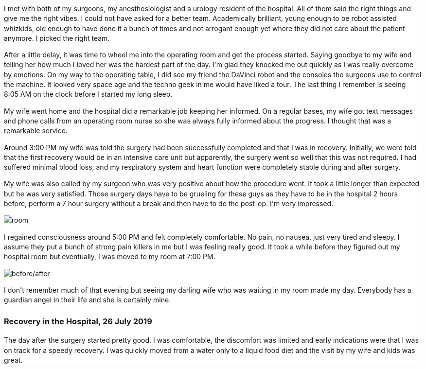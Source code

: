 I met with both of my surgeons, my anesthesiologist and a urology resident
of the hospital. All of them said the right things and give me the right
vibes. I could not have asked for a better team. Academically brilliant,
young enough to be robot assisted whizkids, old enough to have done it a
bunch of times and not arrogant enough yet where they did not care about
the patient anymore. I picked the right team.

After a little delay, it was time to wheel me into the operating room and
get the process started. Saying goodbye to my wife and telling her how much
I loved her was the hardest part of the day. I'm glad they knocked me out
quickly as I was really overcome by emotions. On my way to the operating
table, I did see my friend the DaVinci robot and the consoles the surgeons
use to control the machine. It looked very space age and the techno geek in
me would have liked a tour. The last thing I remember is seeing 8:05 AM on
the clock before I started my long sleep.

My wife went home and the hospital did a remarkable job keeping her
informed. On a regular bases, my wife got text messages and phone calls
from an operating room nurse so she was always fully informed about the
progress. I thought that was a remarkable service.

Around 3:00 PM my wife was told the surgery had been successfully completed
and that I was in recovery. Initially, we were told that the first recovery
would be in an intensive care unit but apparently, the surgery went so well
that this was not required. I had suffered minimal blood loss, and my
respiratory system and heart function were completely stable during and
after surgery.

My wife was also called by my surgeon who was very positive about how the
procedure went. It took a little longer than expected but he was very
satisfied. Those surgery days have to be grueling for these guys as they
have to be in the hospital 2 hours before, perform a 7 hour surgery without
a break and then have to do the post-op. I'm very impressed.

![room](class:rounded:img-fluid:img/cancer/IMG_0805.jpg)

I regained consciousness around 5:00 PM and felt completely comfortable. No
pain, no nausea, just very tired and sleepy. I assume they put a bunch of
strong pain killers in me but I was feeling really good. It took a while
before they figured out my hospital room but eventually, I was moved to my
room at 7:00 PM.

![before/after](class:rounded:img-fluid:img/cancer/IMG_0800.jpg)

I don't remember much of that evening but seeing my darling wife who was
waiting in my room made my day. Everybody has a guardian angel in their
life and she is certainly mine.

### Recovery in the Hospital, 26 July 2019

The day after the surgery started pretty good. I was comfortable, the
discomfort was limited and early indications were that I was on track for a
speedy recovery. I was quickly moved from a water only to a liquid food
diet and the visit by my wife and kids was great.
